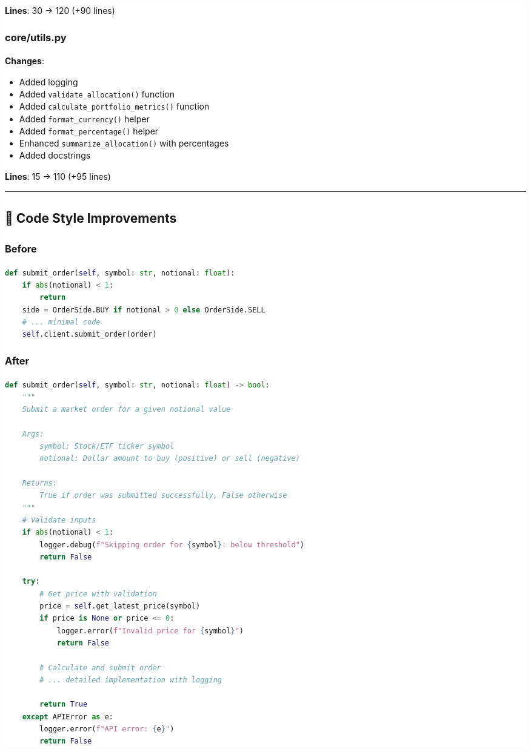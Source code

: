 **Lines**: 30 → 120 (+90 lines)

### core/utils.py
**Changes**:
- Added logging
- Added `validate_allocation()` function
- Added `calculate_portfolio_metrics()` function
- Added `format_currency()` helper
- Added `format_percentage()` helper
- Enhanced `summarize_allocation()` with percentages
- Added docstrings

**Lines**: 15 → 110 (+95 lines)

---

## 🎨 Code Style Improvements

### Before
```python
def submit_order(self, symbol: str, notional: float):
    if abs(notional) < 1:
        return
    side = OrderSide.BUY if notional > 0 else OrderSide.SELL
    # ... minimal code
    self.client.submit_order(order)
```

### After
```python
def submit_order(self, symbol: str, notional: float) -> bool:
    """
    Submit a market order for a given notional value
    
    Args:
        symbol: Stock/ETF ticker symbol
        notional: Dollar amount to buy (positive) or sell (negative)
    
    Returns:
        True if order was submitted successfully, False otherwise
    """
    # Validate inputs
    if abs(notional) < 1:
        logger.debug(f"Skipping order for {symbol}: below threshold")
        return False
    
    try:
        # Get price with validation
        price = self.get_latest_price(symbol)
        if price is None or price <= 0:
            logger.error(f"Invalid price for {symbol}")
            return False
        
        # Calculate and submit order
        # ... detailed implementation with logging
        
        return True
    except APIError as e:
        logger.error(f"API error: {e}")
        return False
```
